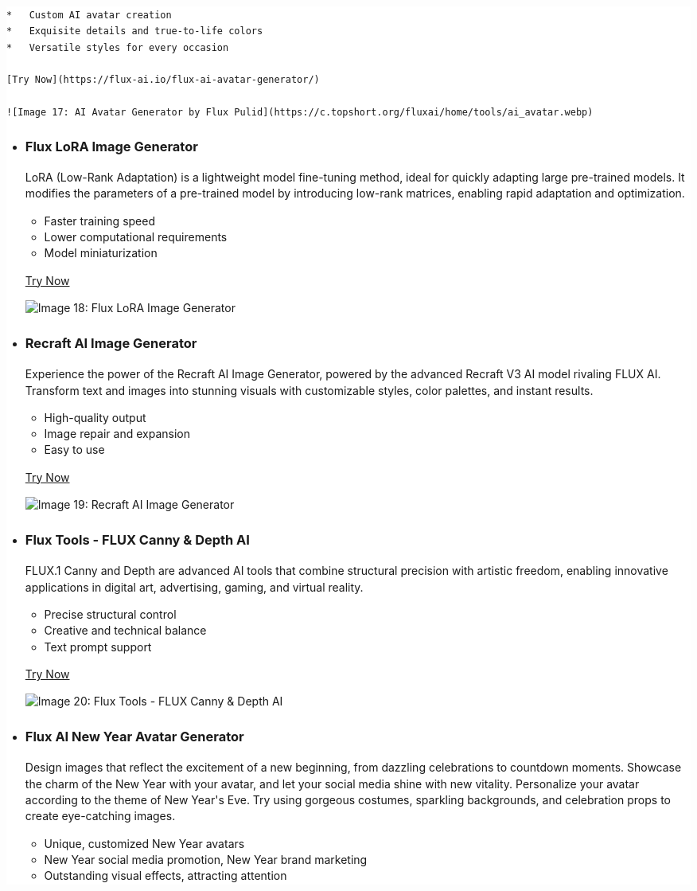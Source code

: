     *   Custom AI avatar creation
    *   Exquisite details and true-to-life colors
    *   Versatile styles for every occasion
    
    [Try Now](https://flux-ai.io/flux-ai-avatar-generator/)
    
    ![Image 17: AI Avatar Generator by Flux Pulid](https://c.topshort.org/fluxai/home/tools/ai_avatar.webp)
*   ### Flux LoRA Image Generator
    
    LoRA (Low-Rank Adaptation) is a lightweight model fine-tuning method, ideal for quickly adapting large pre-trained models. It modifies the parameters of a pre-trained model by introducing low-rank matrices, enabling rapid adaptation and optimization.
    
    *   Faster training speed
    *   Lower computational requirements
    *   Model miniaturization
    
    [Try Now](https://flux-ai.io/flux-dev-lora/)
    
    ![Image 18: Flux LoRA Image Generator](https://c.topshort.org/fluxai/home/tools/flux_lorai_mage_generator.webp)
*   ### Recraft AI Image Generator
    
    Experience the power of the Recraft AI Image Generator, powered by the advanced Recraft V3 AI model rivaling FLUX AI. Transform text and images into stunning visuals with customizable styles, color palettes, and instant results.
    
    *   High-quality output
    *   Image repair and expansion
    *   Easy to use
    
    [Try Now](https://flux-ai.io/recraft-ai-image-generator/)
    
    ![Image 19: Recraft AI Image Generator](https://flux-ai.io/home/tools/recraft-ai-image-generator.webp)
*   ### Flux Tools - FLUX Canny & Depth AI
    
    FLUX.1 Canny and Depth are advanced AI tools that combine structural precision with artistic freedom, enabling innovative applications in digital art, advertising, gaming, and virtual reality.
    
    *   Precise structural control
    *   Creative and technical balance
    *   Text prompt support
    
    [Try Now](https://flux-ai.io/flux-ai-canny-depth/)
    
    ![Image 20: Flux Tools - FLUX Canny & Depth AI](https://c.topshort.org/fluxai/home/tools/flux1_canny_depth.webp)
*   ### Flux AI New Year Avatar Generator
    
    Design images that reflect the excitement of a new beginning, from dazzling celebrations to countdown moments. Showcase the charm of the New Year with your avatar, and let your social media shine with new vitality. Personalize your avatar according to the theme of New Year's Eve. Try using gorgeous costumes, sparkling backgrounds, and celebration props to create eye-catching images.
    
    *   Unique, customized New Year avatars
    *   New Year social media promotion, New Year brand marketing
    *   Outstanding visual effects, attracting attention
    